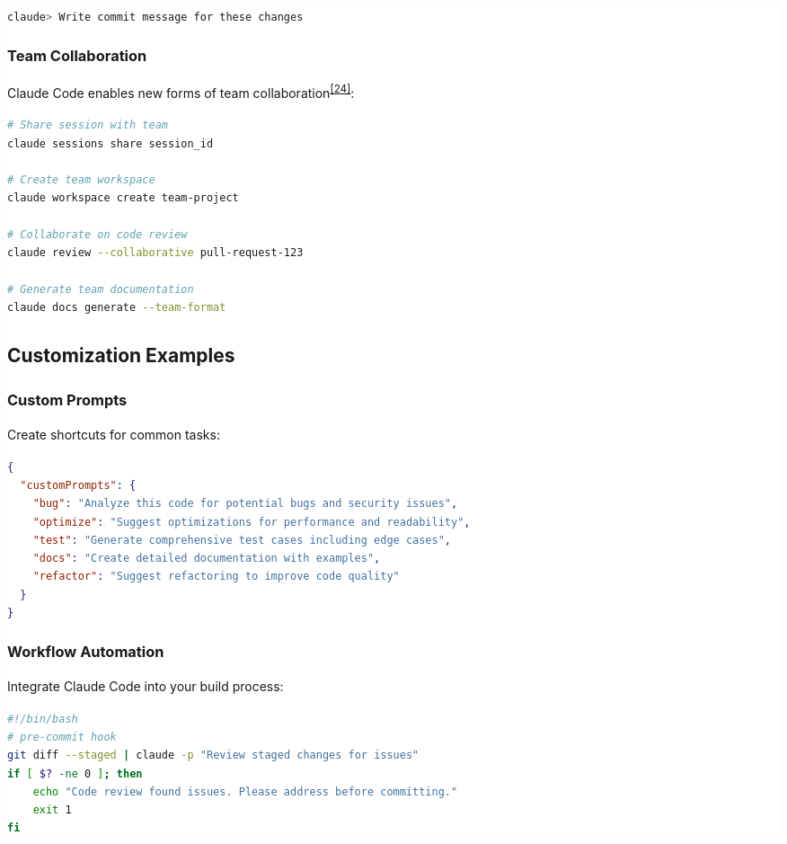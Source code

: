 ```bash
claude> Write commit message for these changes
```

### Team Collaboration

Claude Code enables new forms of team collaboration<sup><a href="#ref24" class="citation">[24]</a></sup>:

```bash
# Share session with team
claude sessions share session_id

# Create team workspace
claude workspace create team-project

# Collaborate on code review
claude review --collaborative pull-request-123

# Generate team documentation
claude docs generate --team-format
```

## Customization Examples

### Custom Prompts

Create shortcuts for common tasks:

```json
{
  "customPrompts": {
    "bug": "Analyze this code for potential bugs and security issues",
    "optimize": "Suggest optimizations for performance and readability",
    "test": "Generate comprehensive test cases including edge cases",
    "docs": "Create detailed documentation with examples",
    "refactor": "Suggest refactoring to improve code quality"
  }
}
```

### Workflow Automation

Integrate Claude Code into your build process:

```bash
#!/bin/bash
# pre-commit hook
git diff --staged | claude -p "Review staged changes for issues"
if [ $? -ne 0 ]; then
    echo "Code review found issues. Please address before committing."
    exit 1
fi
```
